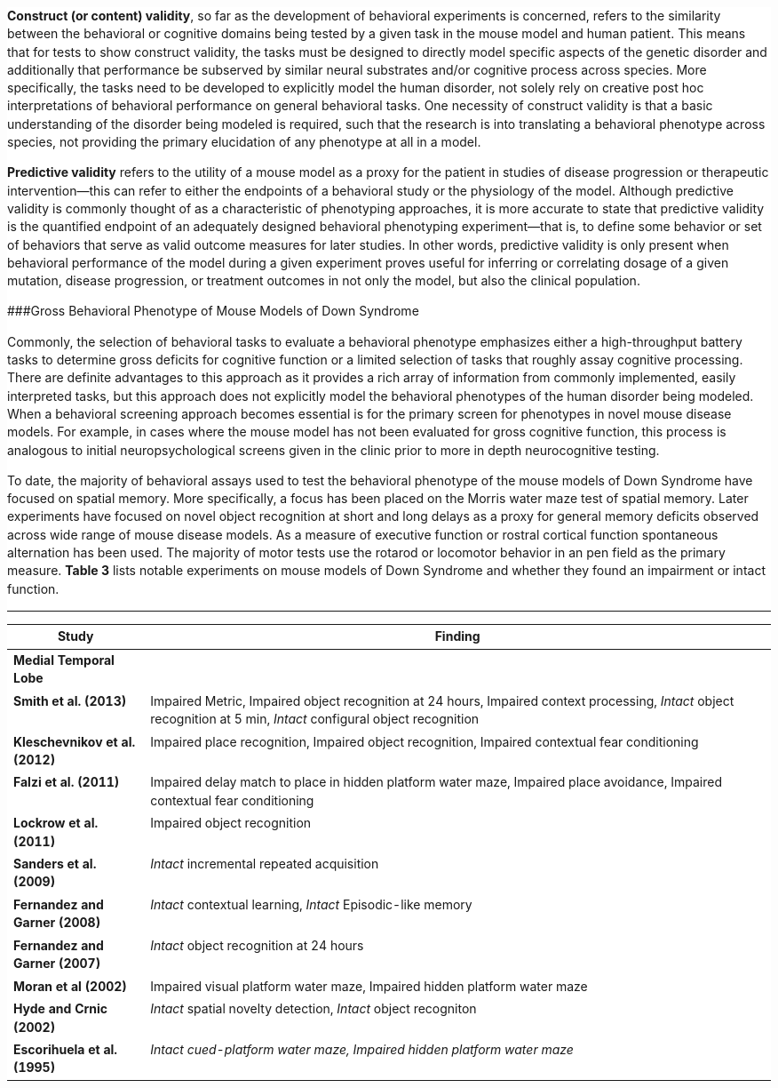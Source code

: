 **Construct (or content) validity**, so far as the development of behavioral experiments is concerned, refers to the similarity between the behavioral or cognitive domains being tested by a given task in the mouse model and human patient. This means that for tests to show construct validity, the tasks must be designed to directly model specific aspects of the genetic disorder and additionally that performance be subserved by similar neural substrates and/or cognitive process across species. More specifically, the tasks need to be developed to explicitly model the human disorder, not solely rely on creative post hoc interpretations of behavioral performance on general behavioral tasks. One necessity of construct validity is that a basic understanding of the disorder being modeled is required, such that the research is into translating a behavioral phenotype across species, not providing the primary elucidation of any phenotype at all in a model.

**Predictive validity** refers to the utility of a mouse model as a proxy for the patient in studies of disease progression or therapeutic intervention—this can refer to either the endpoints of a behavioral study or the physiology of the model. Although predictive validity is commonly thought of as a characteristic of phenotyping approaches, it is more accurate to state that predictive validity is the quantified endpoint of an adequately
designed behavioral phenotyping experiment—that is, to define some behavior or set of behaviors that serve as valid outcome measures for later studies. In other words, predictive validity is only present when behavioral performance of the model during a given experiment proves useful for inferring or correlating dosage of a given mutation, disease progression, or treatment outcomes in not only the model, but also the clinical population.

###Gross Behavioral Phenotype of Mouse Models of Down Syndrome

Commonly, the selection of behavioral tasks to evaluate a behavioral phenotype emphasizes either a high-throughput battery tasks to determine gross deficits for cognitive function or a limited selection of tasks that roughly assay cognitive processing. There are definite advantages to this approach as it provides a rich array of information from commonly implemented, easily interpreted tasks, but this approach does not explicitly model the behavioral phenotypes of the human disorder being modeled. When a behavioral screening approach becomes essential is for the primary screen for phenotypes in novel mouse disease models. For example, in cases where the mouse model has not been evaluated for gross cognitive function, this process is analogous to initial neuropsychological screens given in the clinic prior to more in depth neurocognitive testing.

To date, the majority of behavioral assays used to test the behavioral phenotype of the mouse models of Down Syndrome have focused on spatial memory. More specifically, a focus has been placed on the Morris water maze test of spatial memory. Later experiments have focused on novel object recognition at short and long delays as a proxy for general memory deficits observed across wide range of mouse disease models. As a measure of executive function or rostral cortical function spontaneous alternation has been used. The majority of motor tests use the rotarod or locomotor behavior in an pen field as the primary measure. **Table 3** lists notable experiments on mouse models of Down Syndrome and whether they found an impairment or intact function.

---

|Study|Finding|
|---|---|
|**Medial Temporal Lobe**||
|**Smith et al. (2013)**|Impaired Metric, Impaired object recognition at 24 hours, Impaired context processing, <i>Intact</i> object recognition at 5 min, <i>Intact</i> configural object recognition |
|**Kleschevnikov et al. (2012)**|Impaired place recognition, Impaired object recognition, Impaired contextual fear conditioning|
|**Falzi et al. (2011)**|Impaired delay match to place in hidden platform water maze, Impaired place avoidance, Impaired contextual fear conditioning|
|**Lockrow et al. (2011)**|Impaired object recognition|
|**Sanders et al. (2009)**|<i>Intact</i> incremental repeated acquisition|
|**Fernandez and Garner (2008)**|<i>Intact</i> contextual learning, <i>Intact</i> Episodic-like memory|
|**Fernandez and Garner (2007)**|<i>Intact</i> object recognition at 24 hours|
|**Moran et al (2002)**|Impaired visual platform water maze, Impaired hidden platform water maze|
|**Hyde and Crnic (2002)**|<i>Intact</i> spatial novelty detection, <i>Intact</i> object recogniton|
|**Escorihuela et al. (1995)**|<i>Intact<i/> cued-platform water maze, Impaired hidden platform water maze|
